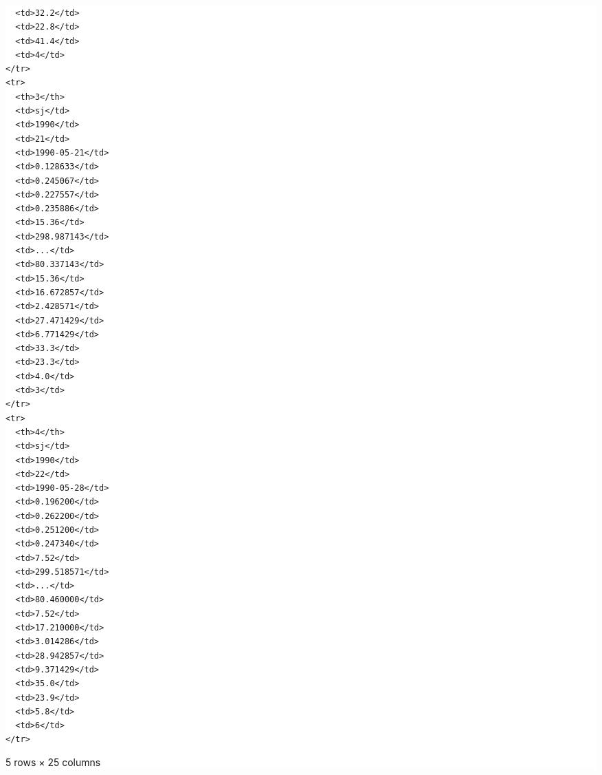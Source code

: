       <td>32.2</td>
      <td>22.8</td>
      <td>41.4</td>
      <td>4</td>
    </tr>
    <tr>
      <th>3</th>
      <td>sj</td>
      <td>1990</td>
      <td>21</td>
      <td>1990-05-21</td>
      <td>0.128633</td>
      <td>0.245067</td>
      <td>0.227557</td>
      <td>0.235886</td>
      <td>15.36</td>
      <td>298.987143</td>
      <td>...</td>
      <td>80.337143</td>
      <td>15.36</td>
      <td>16.672857</td>
      <td>2.428571</td>
      <td>27.471429</td>
      <td>6.771429</td>
      <td>33.3</td>
      <td>23.3</td>
      <td>4.0</td>
      <td>3</td>
    </tr>
    <tr>
      <th>4</th>
      <td>sj</td>
      <td>1990</td>
      <td>22</td>
      <td>1990-05-28</td>
      <td>0.196200</td>
      <td>0.262200</td>
      <td>0.251200</td>
      <td>0.247340</td>
      <td>7.52</td>
      <td>299.518571</td>
      <td>...</td>
      <td>80.460000</td>
      <td>7.52</td>
      <td>17.210000</td>
      <td>3.014286</td>
      <td>28.942857</td>
      <td>9.371429</td>
      <td>35.0</td>
      <td>23.9</td>
      <td>5.8</td>
      <td>6</td>
    </tr>
  </tbody>
</table>
<p>5 rows × 25 columns</p>
</div>
